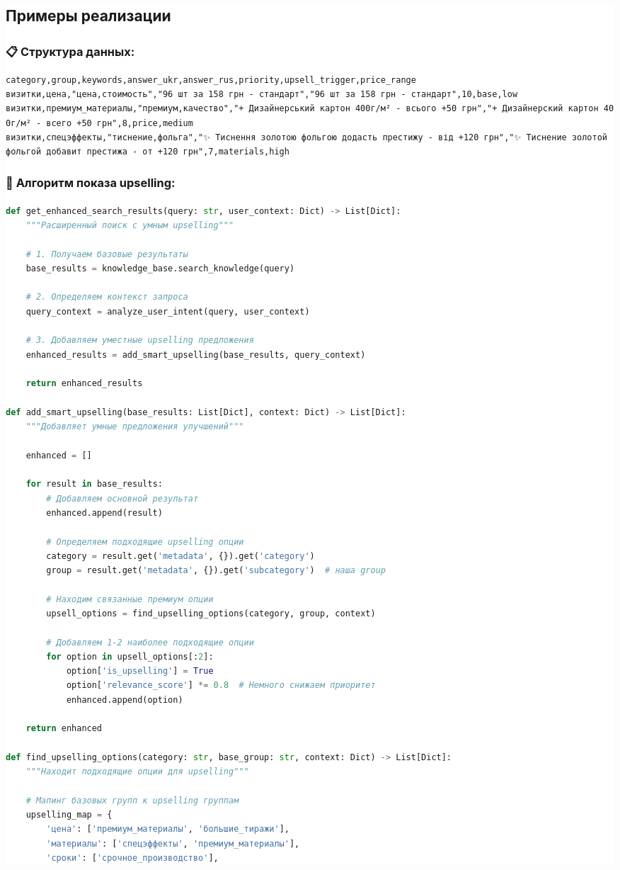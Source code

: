 ## Примеры реализации

### 📋 **Структура данных:**

```csv
category,group,keywords,answer_ukr,answer_rus,priority,upsell_trigger,price_range
визитки,цена,"цена,стоимость","96 шт за 158 грн - стандарт","96 шт за 158 грн - стандарт",10,base,low
визитки,премиум_материалы,"премиум,качество","+ Дизайнерський картон 400г/м² - всього +50 грн","+ Дизайнерский картон 400г/м² - всего +50 грн",8,price,medium
визитки,спецэффекты,"тиснение,фольга","✨ Тиснення золотою фольгою додасть престижу - від +120 грн","✨ Тиснение золотой фольгой добавит престижа - от +120 грн",7,materials,high
```

### 🎯 **Алгоритм показа upselling:**

```python
def get_enhanced_search_results(query: str, user_context: Dict) -> List[Dict]:
    """Расширенный поиск с умным upselling"""

    # 1. Получаем базовые результаты
    base_results = knowledge_base.search_knowledge(query)

    # 2. Определяем контекст запроса
    query_context = analyze_user_intent(query, user_context)

    # 3. Добавляем уместные upselling предложения
    enhanced_results = add_smart_upselling(base_results, query_context)

    return enhanced_results

def add_smart_upselling(base_results: List[Dict], context: Dict) -> List[Dict]:
    """Добавляет умные предложения улучшений"""

    enhanced = []

    for result in base_results:
        # Добавляем основной результат
        enhanced.append(result)

        # Определяем подходящие upselling опции
        category = result.get('metadata', {}).get('category')
        group = result.get('metadata', {}).get('subcategory')  # наша group

        # Находим связанные премиум опции
        upsell_options = find_upselling_options(category, group, context)

        # Добавляем 1-2 наиболее подходящие опции
        for option in upsell_options[:2]:
            option['is_upselling'] = True
            option['relevance_score'] *= 0.8  # Немного снижаем приоритет
            enhanced.append(option)

    return enhanced

def find_upselling_options(category: str, base_group: str, context: Dict) -> List[Dict]:
    """Находит подходящие опции для upselling"""

    # Мапинг базовых групп к upselling группам
    upselling_map = {
        'цена': ['премиум_материалы', 'большие_тиражи'],
        'материалы': ['спецэффекты', 'премиум_материалы'],
        'сроки': ['срочное_производство'],
```